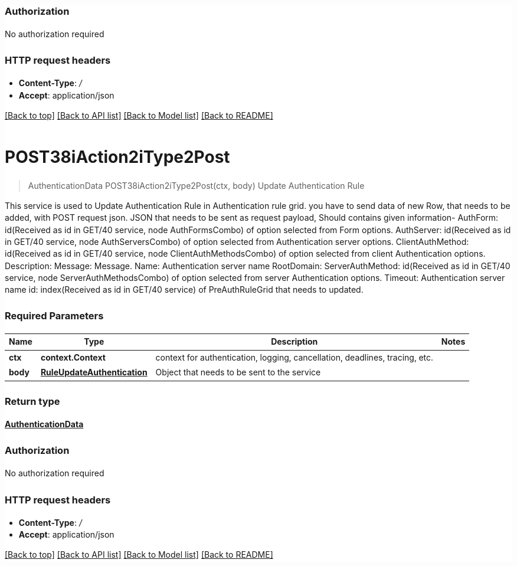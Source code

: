 ### Authorization

No authorization required

### HTTP request headers

 - **Content-Type**: */*
 - **Accept**: application/json

[[Back to top]](#) [[Back to API list]](../README.md#documentation-for-api-endpoints) [[Back to Model list]](../README.md#documentation-for-models) [[Back to README]](../README.md)

# **POST38iAction2iType2Post**
> AuthenticationData POST38iAction2iType2Post(ctx, body)
Update Authentication Rule

This service is used to Update Authentication Rule in Authentication rule grid. you have to send data of new Row, that needs to be added, with POST request json.     JSON that needs to be sent as request payload, Should contains given information-          AuthForm: id(Received as id in GET/40 service, node AuthFormsCombo) of option selected from Form options.      AuthServer: id(Received as id in GET/40 service, node AuthServersCombo) of option selected from Authentication server options.      ClientAuthMethod: id(Received as id in GET/40 service, node ClientAuthMethodsCombo) of option selected from client Authentication options.      Description:       Message: Message.      Name: Authentication server name      RootDomain:      ServerAuthMethod: id(Received as id in GET/40 service, node ServerAuthMethodsCombo) of option selected from server Authentication options.      Timeout: Authentication server name      id: index(Received as id in GET/40 service) of PreAuthRuleGrid that needs to updated. 

### Required Parameters

Name | Type | Description  | Notes
------------- | ------------- | ------------- | -------------
 **ctx** | **context.Context** | context for authentication, logging, cancellation, deadlines, tracing, etc.
  **body** | [**RuleUpdateAuthentication**](RuleUpdateAuthentication.md)| Object that needs to be sent to the service | 

### Return type

[**AuthenticationData**](Authentication_Data.md)

### Authorization

No authorization required

### HTTP request headers

 - **Content-Type**: */*
 - **Accept**: application/json

[[Back to top]](#) [[Back to API list]](../README.md#documentation-for-api-endpoints) [[Back to Model list]](../README.md#documentation-for-models) [[Back to README]](../README.md)
